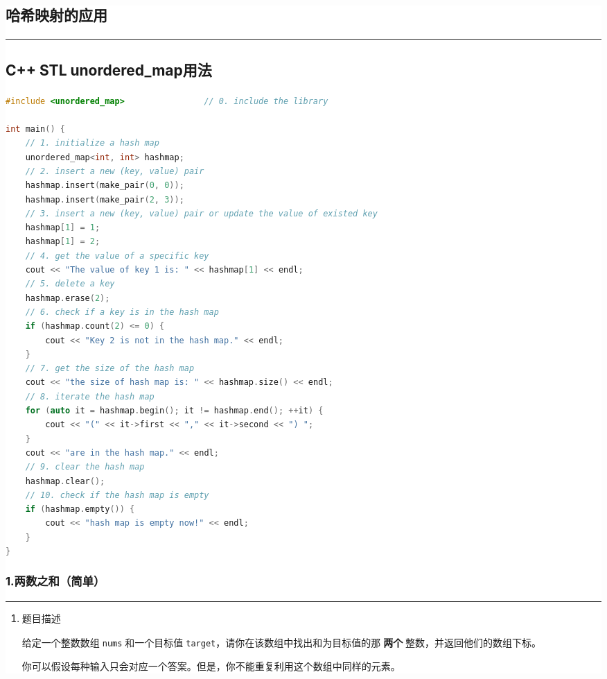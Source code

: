 ## 哈希映射的应用

---

##  C++ STL unordered_map用法

```c++
#include <unordered_map>                // 0. include the library

int main() {
    // 1. initialize a hash map
    unordered_map<int, int> hashmap;
    // 2. insert a new (key, value) pair
    hashmap.insert(make_pair(0, 0));
    hashmap.insert(make_pair(2, 3));
    // 3. insert a new (key, value) pair or update the value of existed key
    hashmap[1] = 1;
    hashmap[1] = 2;
    // 4. get the value of a specific key
    cout << "The value of key 1 is: " << hashmap[1] << endl;
    // 5. delete a key
    hashmap.erase(2);
    // 6. check if a key is in the hash map
    if (hashmap.count(2) <= 0) {
        cout << "Key 2 is not in the hash map." << endl;
    }
    // 7. get the size of the hash map
    cout << "the size of hash map is: " << hashmap.size() << endl; 
    // 8. iterate the hash map
    for (auto it = hashmap.begin(); it != hashmap.end(); ++it) {
        cout << "(" << it->first << "," << it->second << ") ";
    }
    cout << "are in the hash map." << endl;
    // 9. clear the hash map
    hashmap.clear();
    // 10. check if the hash map is empty
    if (hashmap.empty()) {
        cout << "hash map is empty now!" << endl;
    }
}
```

### 1.两数之和（简单）

---

1. 题目描述

   给定一个整数数组 `nums` 和一个目标值 `target`，请你在该数组中找出和为目标值的那 **两个** 整数，并返回他们的数组下标。

   你可以假设每种输入只会对应一个答案。但是，你不能重复利用这个数组中同样的元素。
